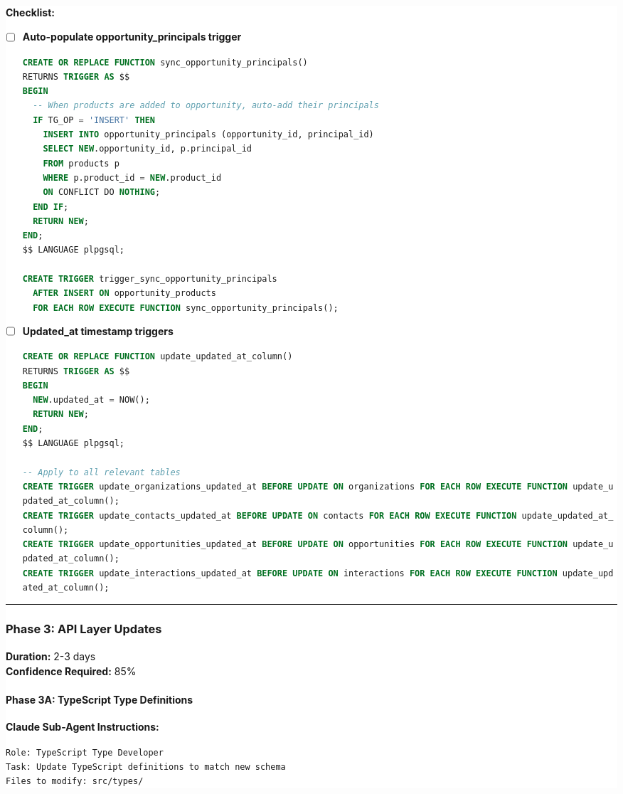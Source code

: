 **Checklist:**
- [ ] **Auto-populate opportunity_principals trigger**
  ```sql
  CREATE OR REPLACE FUNCTION sync_opportunity_principals()
  RETURNS TRIGGER AS $$
  BEGIN
    -- When products are added to opportunity, auto-add their principals
    IF TG_OP = 'INSERT' THEN
      INSERT INTO opportunity_principals (opportunity_id, principal_id)
      SELECT NEW.opportunity_id, p.principal_id
      FROM products p
      WHERE p.product_id = NEW.product_id
      ON CONFLICT DO NOTHING;
    END IF;
    RETURN NEW;
  END;
  $$ LANGUAGE plpgsql;
  
  CREATE TRIGGER trigger_sync_opportunity_principals
    AFTER INSERT ON opportunity_products
    FOR EACH ROW EXECUTE FUNCTION sync_opportunity_principals();
  ```

- [ ] **Updated_at timestamp triggers**
  ```sql
  CREATE OR REPLACE FUNCTION update_updated_at_column()
  RETURNS TRIGGER AS $$
  BEGIN
    NEW.updated_at = NOW();
    RETURN NEW;
  END;
  $$ LANGUAGE plpgsql;
  
  -- Apply to all relevant tables
  CREATE TRIGGER update_organizations_updated_at BEFORE UPDATE ON organizations FOR EACH ROW EXECUTE FUNCTION update_updated_at_column();
  CREATE TRIGGER update_contacts_updated_at BEFORE UPDATE ON contacts FOR EACH ROW EXECUTE FUNCTION update_updated_at_column();
  CREATE TRIGGER update_opportunities_updated_at BEFORE UPDATE ON opportunities FOR EACH ROW EXECUTE FUNCTION update_updated_at_column();
  CREATE TRIGGER update_interactions_updated_at BEFORE UPDATE ON interactions FOR EACH ROW EXECUTE FUNCTION update_updated_at_column();
  ```

---

### Phase 3: API Layer Updates
**Duration:** 2-3 days  
**Confidence Required:** 85%

#### Phase 3A: TypeScript Type Definitions
**Claude Sub-Agent Instructions:**
```
Role: TypeScript Type Developer
Task: Update TypeScript definitions to match new schema
Files to modify: src/types/
```

